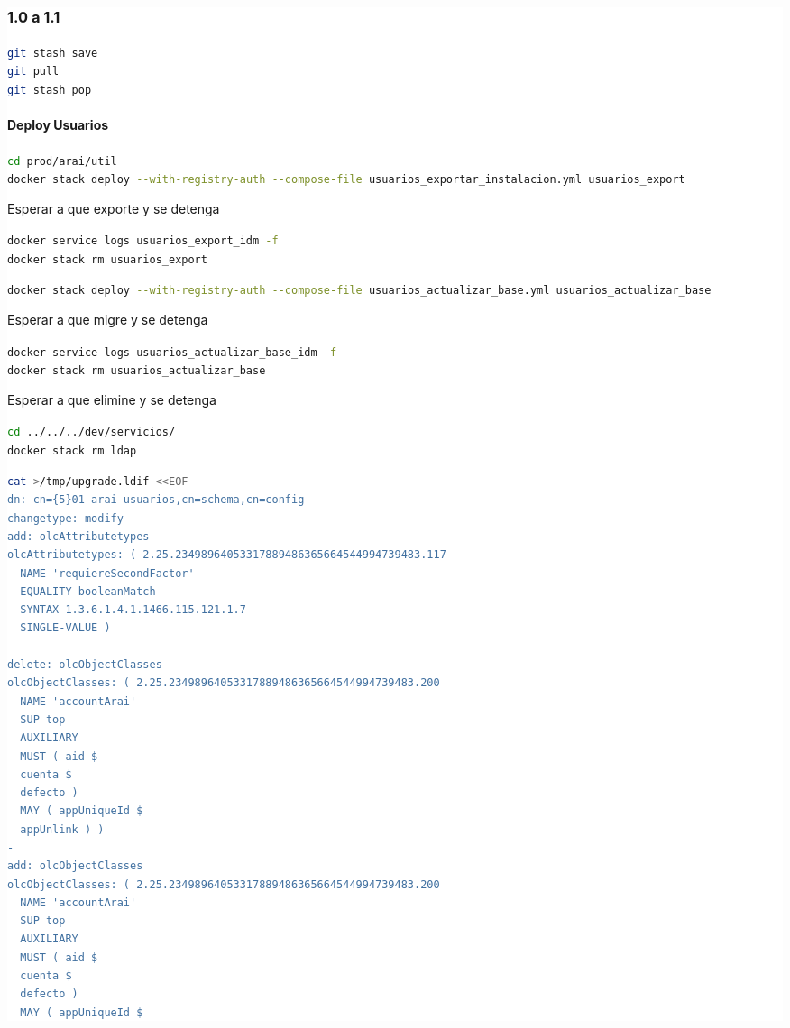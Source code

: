 ### 1.0 a 1.1

```bash
git stash save
git pull
git stash pop
```

#### Deploy Usuarios

```bash
cd prod/arai/util
docker stack deploy --with-registry-auth --compose-file usuarios_exportar_instalacion.yml usuarios_export
```
Esperar a que exporte y se detenga
```bash
docker service logs usuarios_export_idm -f
docker stack rm usuarios_export
```

```bash
docker stack deploy --with-registry-auth --compose-file usuarios_actualizar_base.yml usuarios_actualizar_base
```
Esperar a que migre y se detenga
```bash
docker service logs usuarios_actualizar_base_idm -f
docker stack rm usuarios_actualizar_base
```

Esperar a que elimine y se detenga
```bash
cd ../../../dev/servicios/
docker stack rm ldap
```

```bash
cat >/tmp/upgrade.ldif <<EOF
dn: cn={5}01-arai-usuarios,cn=schema,cn=config
changetype: modify
add: olcAttributetypes
olcAttributetypes: ( 2.25.23498964053317889486365664544994739483.117
  NAME 'requiereSecondFactor'
  EQUALITY booleanMatch
  SYNTAX 1.3.6.1.4.1.1466.115.121.1.7
  SINGLE-VALUE )
-
delete: olcObjectClasses
olcObjectClasses: ( 2.25.23498964053317889486365664544994739483.200
  NAME 'accountArai'
  SUP top
  AUXILIARY
  MUST ( aid $
  cuenta $
  defecto )
  MAY ( appUniqueId $
  appUnlink ) )
-
add: olcObjectClasses
olcObjectClasses: ( 2.25.23498964053317889486365664544994739483.200
  NAME 'accountArai'
  SUP top
  AUXILIARY
  MUST ( aid $
  cuenta $
  defecto )
  MAY ( appUniqueId $
```